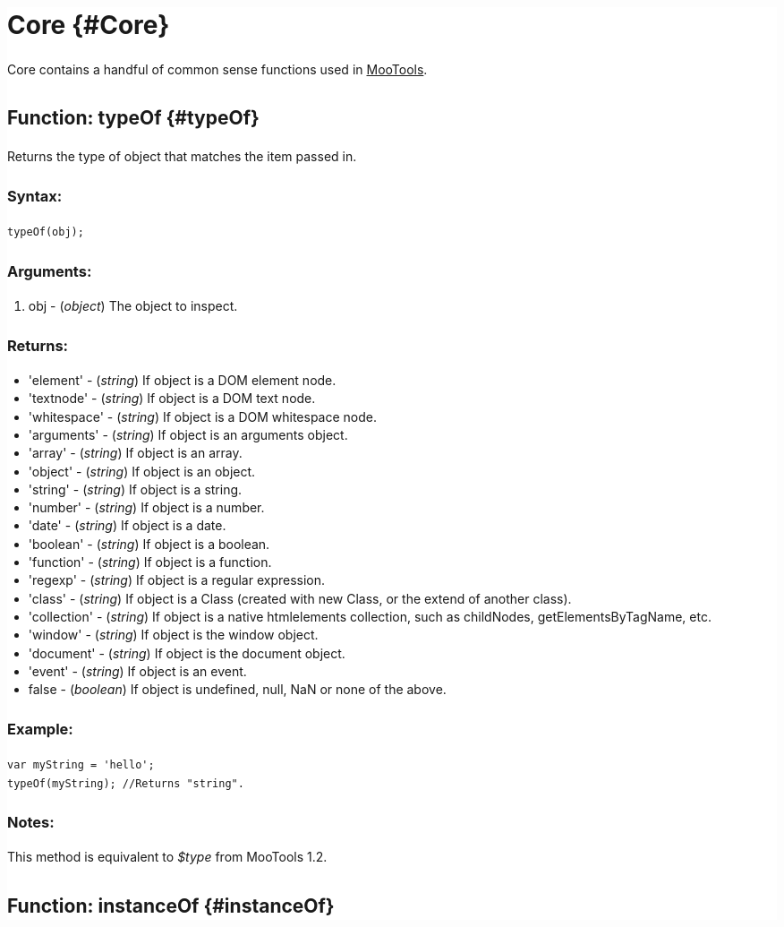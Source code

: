 Core {#Core}
============

Core contains a handful of common sense functions used in [MooTools](http://mootools.net).



Function: typeOf {#typeOf}
--------------------------

Returns the type of object that matches the item passed in.

### Syntax:

	typeOf(obj);

### Arguments:

1. obj - (*object*) The object to inspect.

### Returns:

* 'element'    - (*string*) If object is a DOM element node.
* 'textnode'   - (*string*) If object is a DOM text node.
* 'whitespace' - (*string*) If object is a DOM whitespace node.
* 'arguments'  - (*string*) If object is an arguments object.
* 'array'      - (*string*) If object is an array.
* 'object'     - (*string*) If object is an object.
* 'string'     - (*string*) If object is a string.
* 'number'     - (*string*) If object is a number.
* 'date'       - (*string*) If object is a date.
* 'boolean'    - (*string*) If object is a boolean.
* 'function'   - (*string*) If object is a function.
* 'regexp'     - (*string*) If object is a regular expression.
* 'class'      - (*string*) If object is a Class (created with new Class, or the extend of another class).
* 'collection' - (*string*) If object is a native htmlelements collection, such as childNodes, getElementsByTagName, etc.
* 'window'     - (*string*) If object is the window object.
* 'document'   - (*string*) If object is the document object.
* 'event'      - (*string*) If object is an event.
* false        - (*boolean*) If object is undefined, null, NaN or none of the above.

### Example:

	var myString = 'hello';
	typeOf(myString); //Returns "string".
	
### Notes:

This method is equivalent to *$type* from MooTools 1.2.



Function: instanceOf {#instanceOf}
----------------------------------
